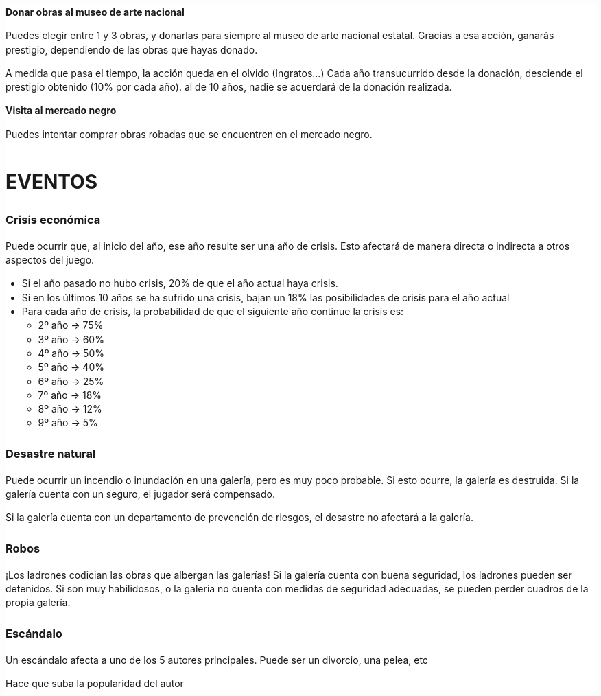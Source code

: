 **Donar obras al museo de arte nacional**

Puedes elegir entre 1 y 3 obras, y donarlas para siempre al museo de arte nacional estatal. Gracias a esa acción, ganarás prestigio, dependiendo de las obras que hayas donado.

A medida que pasa el tiempo, la acción queda en el olvido (Ingratos...) Cada año transucurrido desde la donación, desciende el prestigio obtenido (10% por cada año). al de 10 años, nadie se acuerdará de la donación realizada.

**Visita al mercado negro**

Puedes intentar comprar obras robadas que se encuentren en el mercado negro. 

# EVENTOS

### Crisis económica

Puede ocurrir que, al inicio del año, ese año resulte ser una año de crisis. Esto afectará de manera directa o indirecta a otros aspectos del juego.

- Si el año pasado no hubo crisis, 20% de que el año actual haya crisis.
- Si en los últimos 10 años se ha sufrido una crisis, bajan un 18% las posibilidades de crisis para el año actual
- Para cada año de crisis, la probabilidad de que el siguiente año continue la crisis es:
    - 2º año -> 75%
    - 3º año -> 60%
    - 4º año -> 50%
    - 5º año -> 40%
    - 6º año -> 25%
    - 7º año -> 18%
    - 8º año -> 12%
    - 9º año -> 5%

### Desastre natural

Puede ocurrir un incendio o inundación en una galería, pero es muy poco probable. Si esto ocurre, la galería es destruida. Si la galería cuenta con un seguro, el jugador será compensado.

 Si la galería cuenta con un departamento de prevención de riesgos, el desastre no afectará a la galería.

 ### Robos

¡Los ladrones codician las obras que albergan las galerías! Si la galería cuenta con buena seguridad, los ladrones pueden ser detenidos. Si son muy habilidosos, o la galería no cuenta con medidas de seguridad adecuadas, se pueden perder cuadros de la propia galería.

### Escándalo

Un escándalo afecta a uno de los 5 autores principales. Puede ser un divorcio, una pelea, etc

Hace que suba la popularidad del autor
